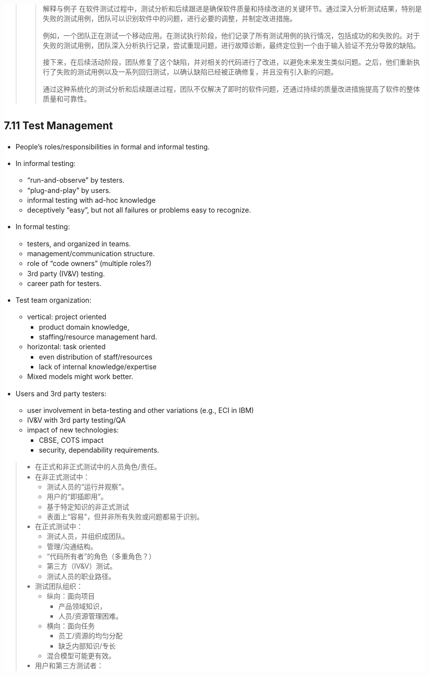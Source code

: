 

> > 解释与例子
> > 在软件测试过程中，测试分析和后续跟进是确保软件质量和持续改进的关键环节。通过深入分析测试结果，特别是失败的测试用例，团队可以识别软件中的问题，进行必要的调整，并制定改进措施。
> >
> > 例如，一个团队正在测试一个移动应用。在测试执行阶段，他们记录了所有测试用例的执行情况，包括成功的和失败的。对于失败的测试用例，团队深入分析执行记录，尝试重现问题，进行故障诊断，最终定位到一个由于输入验证不充分导致的缺陷。
> >
> > 接下来，在后续活动阶段，团队修复了这个缺陷，并对相关的代码进行了改进，以避免未来发生类似问题。之后，他们重新执行了失败的测试用例以及一系列回归测试，以确认缺陷已经被正确修复，并且没有引入新的问题。
> >
> > 通过这种系统化的测试分析和后续跟进过程，团队不仅解决了即时的软件问题，还通过持续的质量改进措施提高了软件的整体质量和可靠性。

## 7.11 Test Management

* People’s roles/responsibilities in formal and informal testing.

* In informal testing:
  * “run-and-observe” by testers.
  * “plug-and-play” by users.
  * informal testing with ad-hoc knowledge
  * deceptively “easy”, but not all failures or problems easy to recognize. 

* In formal testing:
  * testers, and organized in teams.
  * management/communication structure. 
  * role of “code owners” (multiple roles?) 
  * 3rd party (IV&V) testing.
  * career path for testers.

* Test team organization:
  * vertical: project oriented
    * product domain knowledge,
    * staffing/resource management hard.
  * horizontal: task oriented
    * even distribution of staff/resources 
    * lack of internal knowledge/expertise
  * Mixed models might work better. 
* Users and 3rd party testers:
  * user involvement in beta-testing and other variations (e.g., ECI in IBM)
  * IV&V with 3rd party testing/QA
  * impact of new technologies:
    * CBSE, COTS impact
    * security, dependability requirements.

> - 在正式和非正式测试中的人员角色/责任。
> - 在非正式测试中：
>   - 测试人员的“运行并观察”。
>   - 用户的“即插即用”。
>   - 基于特定知识的非正式测试
>   - 表面上“容易”，但并非所有失败或问题都易于识别。
> - 在正式测试中：
>   - 测试人员，并组织成团队。
>   - 管理/沟通结构。
>   - “代码所有者”的角色（多重角色？）
>   - 第三方（IV&V）测试。
>   - 测试人员的职业路径。
> - 测试团队组织：
>   - 纵向：面向项目
>     - 产品领域知识，
>     - 人员/资源管理困难。
>   - 横向：面向任务
>     - 员工/资源的均匀分配
>     - 缺乏内部知识/专长
>   - 混合模型可能更有效。
> - 用户和第三方测试者：